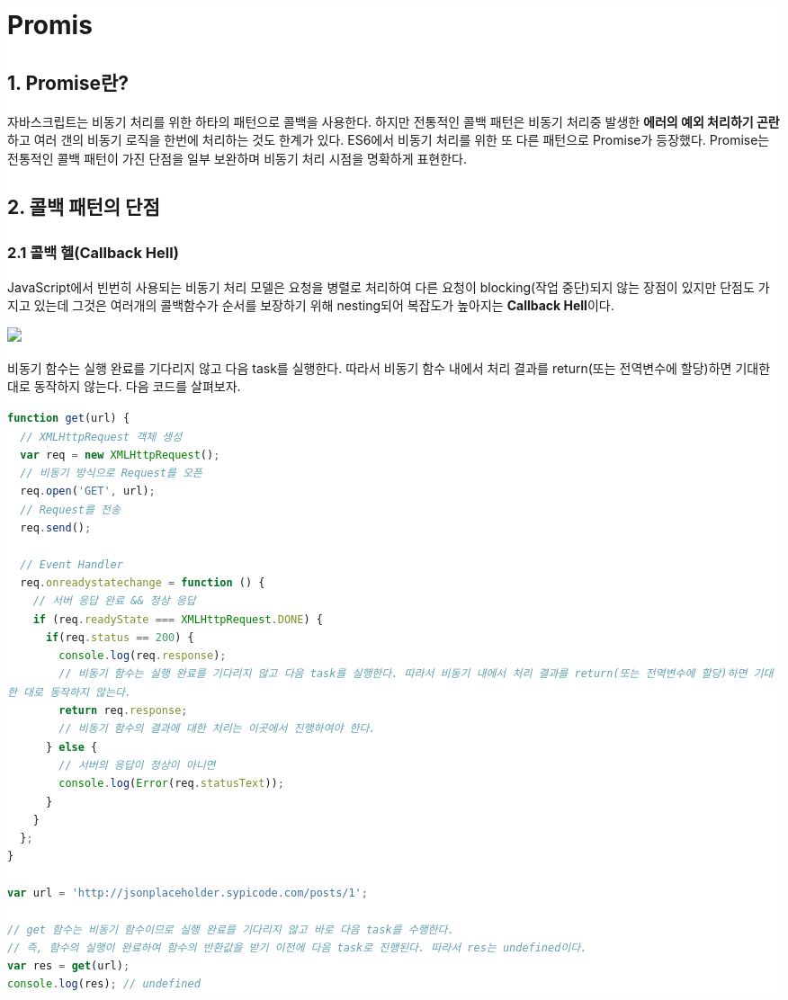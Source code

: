 # Promis

## 1. Promise란?

자바스크립트는 비동기 처리를 위한 하타의 패턴으로 콜백을 사용한다. 하지만 전통적인 콜백 패턴은 비동기 처리중 발생한 **에러의 예외 처리하기 곤란**하고 여러 갠의 비동기 로직을 한번에 처리하는 것도 한계가 있다. ES6에서 비동기 처리를 위한 또 다른 패턴으로 Promise가 등장했다. Promise는 전통적인 콜백 패턴이 가진 단점을 일부 보완하며 비동기 처리 시점을 명확하게 표현한다.

## 2. 콜백 패턴의 단점

### 2.1 콜백 헬(Callback Hell)

JavaScript에서 빈번히 사용되는 비동기 처리 모델은 요청을 병렬로 처리하여 다른 요청이 blocking(작업 중단)되지 않는 장점이 있지만 단점도 가지고 있는데 그것은 여러개의 콜백함수가 순서를 보장하기 위해 nesting되어 복잡도가 높아지는 **Callback Hell**이다.

![](http://poiemaweb.com/img/callback-hell.png)

비동기 함수는 실행 완료를 기다리지 않고 다음 task를 실행한다. 따라서 비동기 함수 내에서 처리 결과를 return(또는 전역변수에 할당)하면 기대한 대로 동작하지 않는다. 다음 코드를 살펴보자.

```js
function get(url) {
  // XMLHttpRequest 객체 생성
  var req = new XMLHttpRequest();
  // 비동기 방식으로 Request를 오픈
  req.open('GET', url);
  // Request를 전송
  req.send();

  // Event Handler
  req.onreadystatechange = function () {
    // 서버 응답 완료 && 정상 응답
    if (req.readyState === XMLHttpRequest.DONE) {
      if(req.status == 200) {
        console.log(req.response);
        // 비동기 함수는 실행 완료를 기다리지 않고 다음 task를 실행한다. 따라서 비동기 내에서 처리 결과를 return(또는 전역변수에 할당)하면 기대한 대로 동작하지 않는다.
        return req.response;
        // 비동기 함수의 결과에 대한 처리는 이곳에서 진행하여야 한다.
      } else {
        // 서버의 응답이 정상이 아니면
        console.log(Error(req.statusText));
      }
    }
  };
}

var url = 'http://jsonplaceholder.sypicode.com/posts/1';

// get 함수는 비동기 함수이므로 실행 완료를 기다리지 않고 바로 다음 task를 수행한다.
// 즉, 함수의 실행이 완료하여 함수의 반환값을 받기 이전에 다음 task로 진행된다. 따라서 res는 undefined이다.
var res = get(url);
console.log(res); // undefined
```
